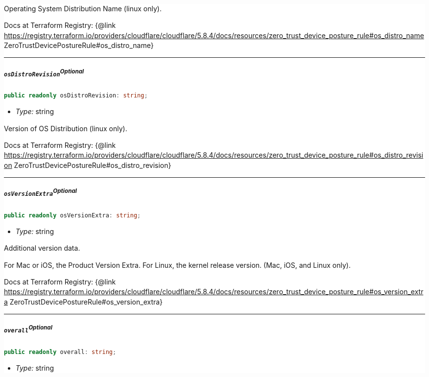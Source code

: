 Operating System Distribution Name (linux only).

Docs at Terraform Registry: {@link https://registry.terraform.io/providers/cloudflare/cloudflare/5.8.4/docs/resources/zero_trust_device_posture_rule#os_distro_name ZeroTrustDevicePostureRule#os_distro_name}

---

##### `osDistroRevision`<sup>Optional</sup> <a name="osDistroRevision" id="@cdktf/provider-cloudflare.zeroTrustDevicePostureRule.ZeroTrustDevicePostureRuleInput.property.osDistroRevision"></a>

```typescript
public readonly osDistroRevision: string;
```

- *Type:* string

Version of OS Distribution (linux only).

Docs at Terraform Registry: {@link https://registry.terraform.io/providers/cloudflare/cloudflare/5.8.4/docs/resources/zero_trust_device_posture_rule#os_distro_revision ZeroTrustDevicePostureRule#os_distro_revision}

---

##### `osVersionExtra`<sup>Optional</sup> <a name="osVersionExtra" id="@cdktf/provider-cloudflare.zeroTrustDevicePostureRule.ZeroTrustDevicePostureRuleInput.property.osVersionExtra"></a>

```typescript
public readonly osVersionExtra: string;
```

- *Type:* string

Additional version data.

For Mac or iOS, the Product Version Extra. For Linux, the kernel release version. (Mac, iOS, and Linux only).

Docs at Terraform Registry: {@link https://registry.terraform.io/providers/cloudflare/cloudflare/5.8.4/docs/resources/zero_trust_device_posture_rule#os_version_extra ZeroTrustDevicePostureRule#os_version_extra}

---

##### `overall`<sup>Optional</sup> <a name="overall" id="@cdktf/provider-cloudflare.zeroTrustDevicePostureRule.ZeroTrustDevicePostureRuleInput.property.overall"></a>

```typescript
public readonly overall: string;
```

- *Type:* string
